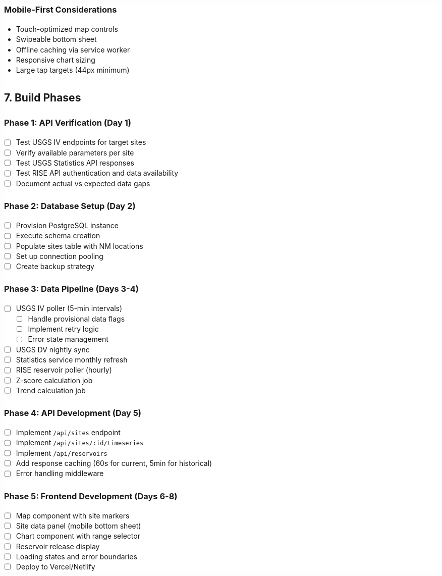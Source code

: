 ```typescript
```

### Mobile-First Considerations
- Touch-optimized map controls
- Swipeable bottom sheet
- Offline caching via service worker
- Responsive chart sizing
- Large tap targets (44px minimum)

## 7. Build Phases

### Phase 1: API Verification (Day 1)
- [ ] Test USGS IV endpoints for target sites
- [ ] Verify available parameters per site
- [ ] Test USGS Statistics API responses
- [ ] Test RISE API authentication and data availability
- [ ] Document actual vs expected data gaps

### Phase 2: Database Setup (Day 2)
- [ ] Provision PostgreSQL instance
- [ ] Execute schema creation
- [ ] Populate sites table with NM locations
- [ ] Set up connection pooling
- [ ] Create backup strategy

### Phase 3: Data Pipeline (Days 3-4)
- [ ] USGS IV poller (5-min intervals)
  - [ ] Handle provisional data flags
  - [ ] Implement retry logic
  - [ ] Error state management
- [ ] USGS DV nightly sync
- [ ] Statistics service monthly refresh
- [ ] RISE reservoir poller (hourly)
- [ ] Z-score calculation job
- [ ] Trend calculation job

### Phase 4: API Development (Day 5)
- [ ] Implement `/api/sites` endpoint
- [ ] Implement `/api/sites/:id/timeseries`
- [ ] Implement `/api/reservoirs`
- [ ] Add response caching (60s for current, 5min for historical)
- [ ] Error handling middleware

### Phase 5: Frontend Development (Days 6-8)
- [ ] Map component with site markers
- [ ] Site data panel (mobile bottom sheet)
- [ ] Chart component with range selector
- [ ] Reservoir release display
- [ ] Loading states and error boundaries
- [ ] Deploy to Vercel/Netlify
